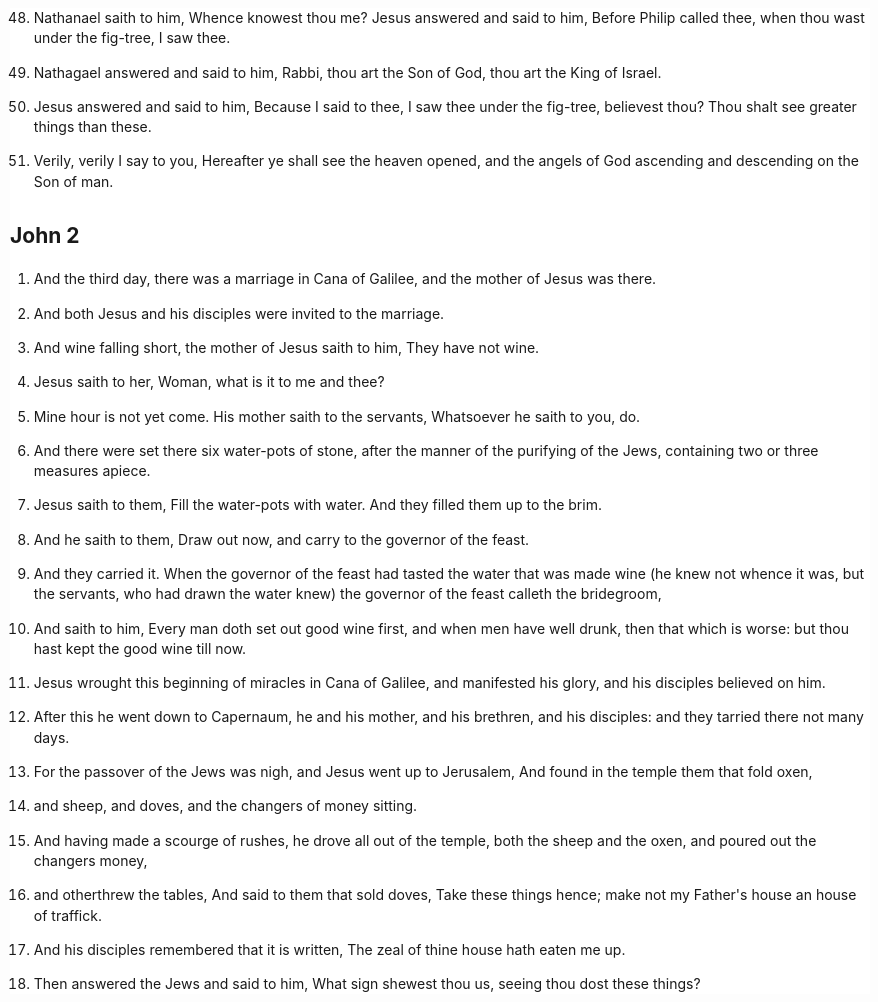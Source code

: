 48. Nathanael saith to him, Whence knowest thou me? Jesus answered and said to him, Before Philip called thee, when thou wast under the fig-tree, I saw thee.

49. Nathagael answered and said to him, Rabbi, thou art the Son of God, thou art the King of Israel.

50. Jesus answered and said to him, Because I said to thee, I saw thee under the fig-tree, believest thou? Thou shalt see greater things than these.

51. Verily, verily I say to you, Hereafter ye shall see the heaven opened, and the angels of God ascending and descending on the Son of man.

## John 2

1. And the third day, there was a marriage in Cana of Galilee, and the mother of Jesus was there.

2. And both Jesus and his disciples were invited to the marriage.

3. And wine falling short, the mother of Jesus saith to him, They have not wine.

4. Jesus saith to her, Woman, what is it to me and thee?

5. Mine hour is not yet come. His mother saith to the servants, Whatsoever he saith to you, do.

6. And there were set there six water-pots of stone, after the manner of the purifying of the Jews, containing two or three measures apiece.

7. Jesus saith to them, Fill the water-pots with water. And they filled them up to the brim.

8. And he saith to them, Draw out now, and carry to the governor of the feast.

9. And they carried it. When the governor of the feast had tasted the water that was made wine (he knew not whence it was, but the servants, who had drawn the water knew) the governor of the feast calleth the bridegroom,

10. And saith to him, Every man doth set out good wine first, and when men have well drunk, then that which is worse: but thou hast kept the good wine till now.

11. Jesus wrought this beginning of miracles in Cana of Galilee, and manifested his glory, and his disciples believed on him.

12. After this he went down to Capernaum, he and his mother, and his brethren, and his disciples: and they tarried there not many days.

13. For the passover of the Jews was nigh, and Jesus went up to Jerusalem, And found in the temple them that fold oxen,

14. and sheep, and doves, and the changers of money sitting.

15. And having made a scourge of rushes, he drove all out of the temple, both the sheep and the oxen, and poured out the changers money,

16. and otherthrew the tables, And said to them that sold doves, Take these things hence; make not my Father's house an house of traffick.

17. And his disciples remembered that it is written, The zeal of thine house hath eaten me up.

18. Then answered the Jews and said to him, What sign shewest thou us, seeing thou dost these things?
